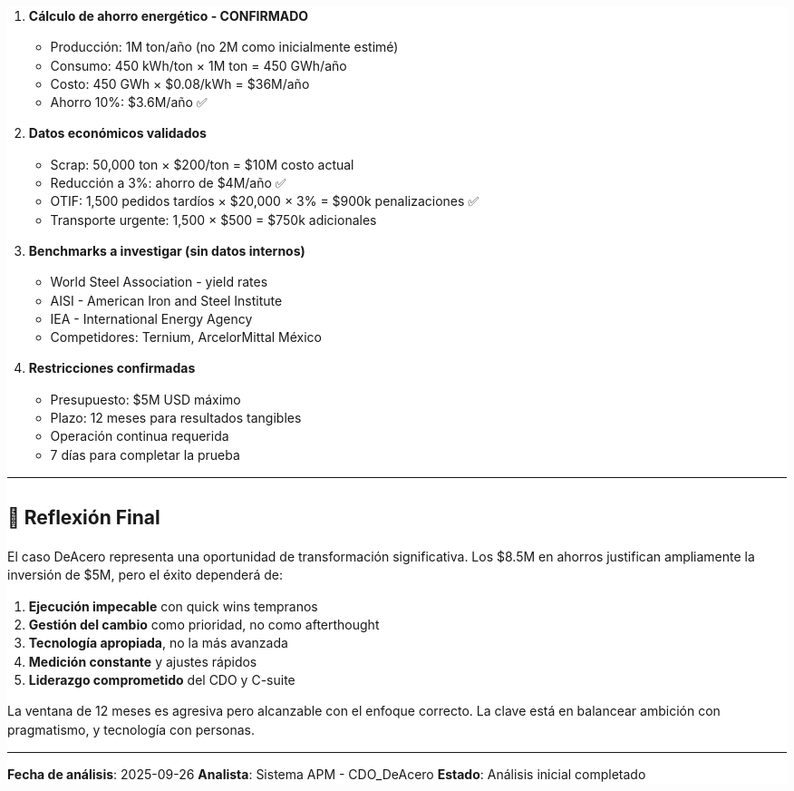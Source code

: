 1. **Cálculo de ahorro energético - CONFIRMADO**
   - Producción: 1M ton/año (no 2M como inicialmente estimé)
   - Consumo: 450 kWh/ton × 1M ton = 450 GWh/año
   - Costo: 450 GWh × $0.08/kWh = $36M/año
   - Ahorro 10%: $3.6M/año ✅

2. **Datos económicos validados**
   - Scrap: 50,000 ton × $200/ton = $10M costo actual
   - Reducción a 3%: ahorro de $4M/año ✅
   - OTIF: 1,500 pedidos tardíos × $20,000 × 3% = $900k penalizaciones ✅
   - Transporte urgente: 1,500 × $500 = $750k adicionales

3. **Benchmarks a investigar (sin datos internos)**
   - World Steel Association - yield rates
   - AISI - American Iron and Steel Institute
   - IEA - International Energy Agency
   - Competidores: Ternium, ArcelorMittal México

4. **Restricciones confirmadas**
   - Presupuesto: $5M USD máximo
   - Plazo: 12 meses para resultados tangibles
   - Operación continua requerida
   - 7 días para completar la prueba

---

## 💭 Reflexión Final

El caso DeAcero representa una oportunidad de transformación significativa. Los $8.5M en ahorros justifican ampliamente la inversión de $5M, pero el éxito dependerá de:

1. **Ejecución impecable** con quick wins tempranos
2. **Gestión del cambio** como prioridad, no como afterthought  
3. **Tecnología apropiada**, no la más avanzada
4. **Medición constante** y ajustes rápidos
5. **Liderazgo comprometido** del CDO y C-suite

La ventana de 12 meses es agresiva pero alcanzable con el enfoque correcto. La clave está en balancear ambición con pragmatismo, y tecnología con personas.

---

**Fecha de análisis**: 2025-09-26
**Analista**: Sistema APM - CDO_DeAcero
**Estado**: Análisis inicial completado
